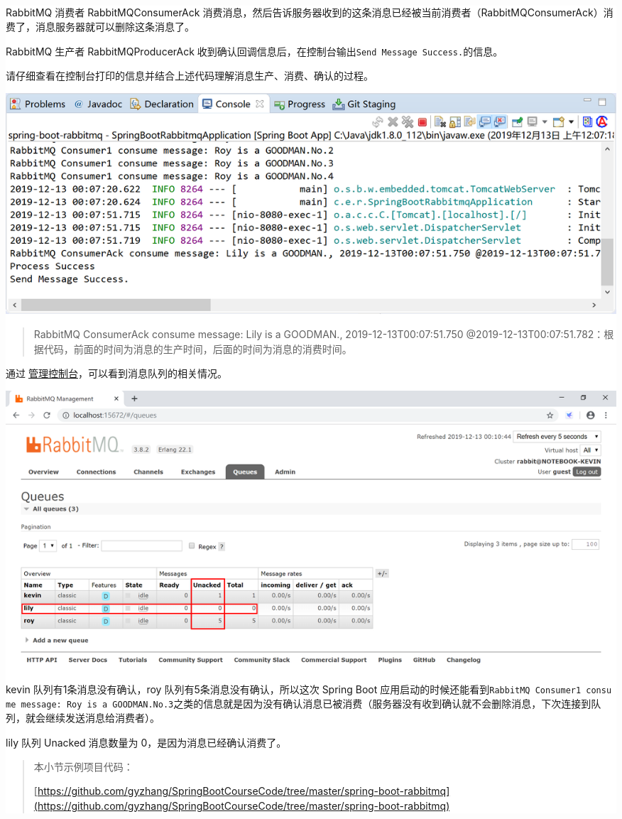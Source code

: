 RabbitMQ 消费者 RabbitMQConsumerAck 消费消息，然后告诉服务器收到的这条消息已经被当前消费者（RabbitMQConsumerAck）消费了，消息服务器就可以删除这条消息了。

RabbitMQ 生产者 RabbitMQProducerAck 收到确认回调信息后，在控制台输出`Send Message Success.`的信息。

请仔细查看在控制台打印的信息并结合上述代码理解消息生产、消费、确认的过程。

![image-20191213001003779](./images/image-20191213001003779.png)

> RabbitMQ ConsumerAck consume message: Lily is a GOODMAN., 2019-12-13T00:07:51.750 @2019-12-13T00:07:51.782：根据代码，前面的时间为消息的生产时间，后面的时间为消息的消费时间。

通过 [管理控制台](http://localhost:15672/#/queues)，可以看到消息队列的相关情况。

![image-20191213001141397](./images/image-20191213001141397.png)

kevin 队列有1条消息没有确认，roy 队列有5条消息没有确认，所以这次 Spring Boot 应用启动的时候还能看到`RabbitMQ Consumer1 consume message: Roy is a GOODMAN.No.3`之类的信息就是因为没有确认消息已被消费（服务器没有收到确认就不会删除消息，下次连接到队列，就会继续发送消息给消费者）。

lily 队列 Unacked 消息数量为 0，是因为消息已经确认消费了。

> 本小节示例项目代码：
>
> [https://github.com/gyzhang/SpringBootCourseCode/tree/master/spring-boot-rabbitmq](https://github.com/gyzhang/SpringBootCourseCode/tree/master/spring-boot-rabbitmq)
